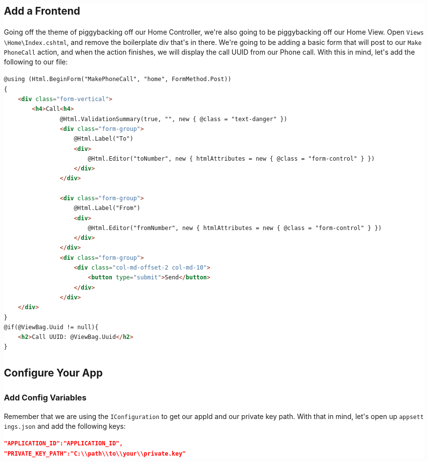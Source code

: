 ## Add a Frontend

Going off the theme of piggybacking off our Home Controller, we're also going to be piggybacking off our Home View. Open `Views\Home\Index.cshtml`, and remove the boilerplate div that's in there. We're going to be adding a basic form that will post to our `MakePhoneCall` action, and when the action finishes, we will display the call UUID from our Phone call. With this in mind, let's add the following to our file:

```html
@using (Html.BeginForm("MakePhoneCall", "home", FormMethod.Post))
{
    <div class="form-vertical">
        <h4>Call<h4>
                @Html.ValidationSummary(true, "", new { @class = "text-danger" })
                <div class="form-group">
                    @Html.Label("To")
                    <div>
                        @Html.Editor("toNumber", new { htmlAttributes = new { @class = "form-control" } })
                    </div>
                </div>

                <div class="form-group">
                    @Html.Label("From")
                    <div>
                        @Html.Editor("fromNumber", new { htmlAttributes = new { @class = "form-control" } })
                    </div>
                </div>
                <div class="form-group">
                    <div class="col-md-offset-2 col-md-10">
                        <button type="submit">Send</button>
                    </div>
                </div>
    </div>
}
@if(@ViewBag.Uuid != null){
    <h2>Call UUID: @ViewBag.Uuid</h2>
}
```

## Configure Your App

### Add Config Variables

Remember that we are using the `IConfiguration` to get our appId and our private key path. With that in mind, let's open up `appsettings.json` and add the following keys:

```json
"APPLICATION_ID":"APPLICATION_ID",
"PRIVATE_KEY_PATH":"C:\\path\\to\\your\\private.key"
```

